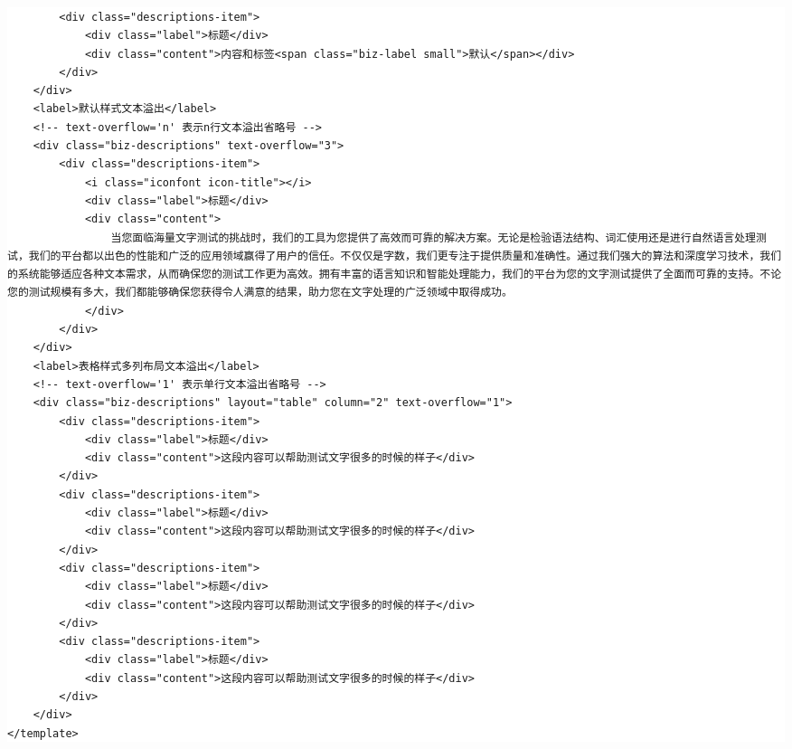 ```vue
        <div class="descriptions-item">
            <div class="label">标题</div>
            <div class="content">内容和标签<span class="biz-label small">默认</span></div>
        </div>
    </div>
    <label>默认样式文本溢出</label>
    <!-- text-overflow='n' 表示n行文本溢出省略号 -->
    <div class="biz-descriptions" text-overflow="3">
        <div class="descriptions-item">
            <i class="iconfont icon-title"></i>
            <div class="label">标题</div>
            <div class="content">
                当您面临海量文字测试的挑战时，我们的工具为您提供了高效而可靠的解决方案。无论是检验语法结构、词汇使用还是进行自然语言处理测试，我们的平台都以出色的性能和广泛的应用领域赢得了用户的信任。不仅仅是字数，我们更专注于提供质量和准确性。通过我们强大的算法和深度学习技术，我们的系统能够适应各种文本需求，从而确保您的测试工作更为高效。拥有丰富的语言知识和智能处理能力，我们的平台为您的文字测试提供了全面而可靠的支持。不论您的测试规模有多大，我们都能够确保您获得令人满意的结果，助力您在文字处理的广泛领域中取得成功。
            </div>
        </div>
    </div>
    <label>表格样式多列布局文本溢出</label>
    <!-- text-overflow='1' 表示单行文本溢出省略号 -->
    <div class="biz-descriptions" layout="table" column="2" text-overflow="1">
        <div class="descriptions-item">
            <div class="label">标题</div>
            <div class="content">这段内容可以帮助测试文字很多的时候的样子</div>
        </div>
        <div class="descriptions-item">
            <div class="label">标题</div>
            <div class="content">这段内容可以帮助测试文字很多的时候的样子</div>
        </div>
        <div class="descriptions-item">
            <div class="label">标题</div>
            <div class="content">这段内容可以帮助测试文字很多的时候的样子</div>
        </div>
        <div class="descriptions-item">
            <div class="label">标题</div>
            <div class="content">这段内容可以帮助测试文字很多的时候的样子</div>
        </div>
    </div>
</template>
```

</details>

